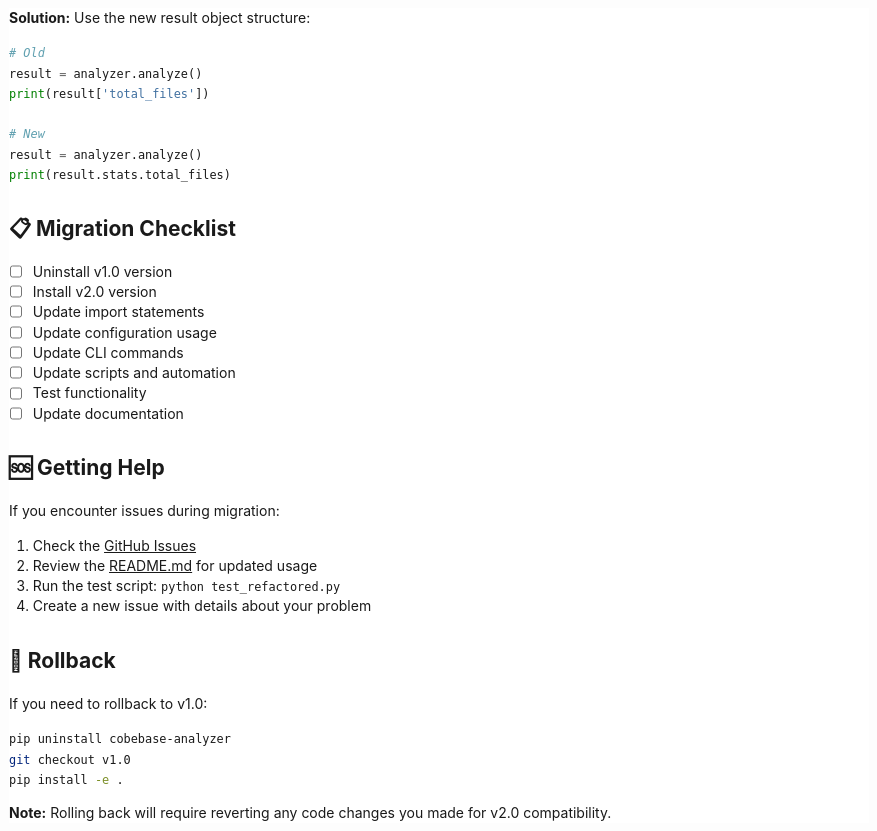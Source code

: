 **Solution:** Use the new result object structure:
```python
# Old
result = analyzer.analyze()
print(result['total_files'])

# New
result = analyzer.analyze()
print(result.stats.total_files)
```

## 📋 Migration Checklist

- [ ] Uninstall v1.0 version
- [ ] Install v2.0 version
- [ ] Update import statements
- [ ] Update configuration usage
- [ ] Update CLI commands
- [ ] Update scripts and automation
- [ ] Test functionality
- [ ] Update documentation

## 🆘 Getting Help

If you encounter issues during migration:

1. Check the [GitHub Issues](https://github.com/matthewjdoyle/codebase_analyzer/issues)
2. Review the [README.md](README.md) for updated usage
3. Run the test script: `python test_refactored.py`
4. Create a new issue with details about your problem

## 🔄 Rollback

If you need to rollback to v1.0:

```bash
pip uninstall cobebase-analyzer
git checkout v1.0
pip install -e .
```

**Note:** Rolling back will require reverting any code changes you made for v2.0 compatibility.